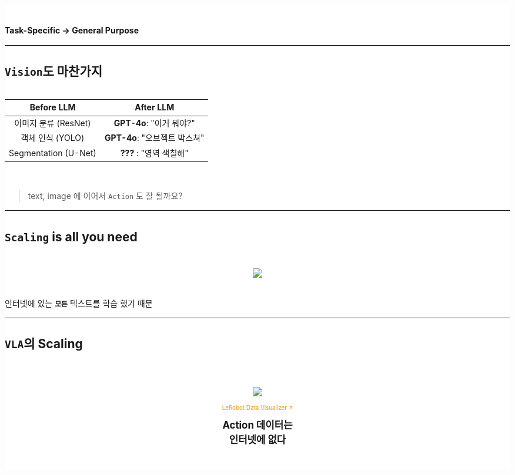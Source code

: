 <br>

**Task-Specific → General Purpose**

---

## `Vision`도 마찬가지


<div style="display: flex; justify-content: center;">

| **Before LLM** | **After LLM** |
|:-------------:|:------------:|
| 이미지 분류 (ResNet) | **GPT-4o**: "이거 뭐야?" |
| 객체 인식 (YOLO) | **GPT-4o**: "오브젝트 박스쳐" |
| Segmentation (U-Net) | **???** : "영역 색칠해" |

</div>
<br>

> text, image 에 이어서 <span class="primary-bold">`Action`</span> 도 잘 될까요?

---

## `Scaling` is all you need


<div style="display: flex; justify-content: center; align-items: center; padding: 20px;">
<img src="/scaling.webp" style="max-width: 80%; height: auto;" />
</div>

인터넷에 있는 **`모든`** 텍스트를 학습 했기 때문


---

## `VLA`의 Scaling 

<div grid="~ cols-2 gap-12" style="padding: 40px; align-items: center;">

<div style="text-align: center;">
<img src="/action_data.png" style="width: 90%; max-width: 380px;"/>
<p style="font-size: 0.7em; color: #666; margin-top: 8px;">
<a href="https://huggingface.co/spaces/lerobot/visualize_dataset_v1.6?dataset=cadene%2Fkoch_bimanual_folding&episode=7" target="_blank" style="color: #fb9c04; text-decoration: none;"><span class="lerobot">LeRobot</span> Data Visualizer ↗</a>
</p>
</div>

<div style="display: flex; align-items: center; justify-content: center; height: 100%; text-align: center;">

<h2 style="font-size: 1.2em; margin: 0;">
Action 데이터는 <br/>
<span class="underline-primary">인터넷에 없다</span>
</h2>
</div>
